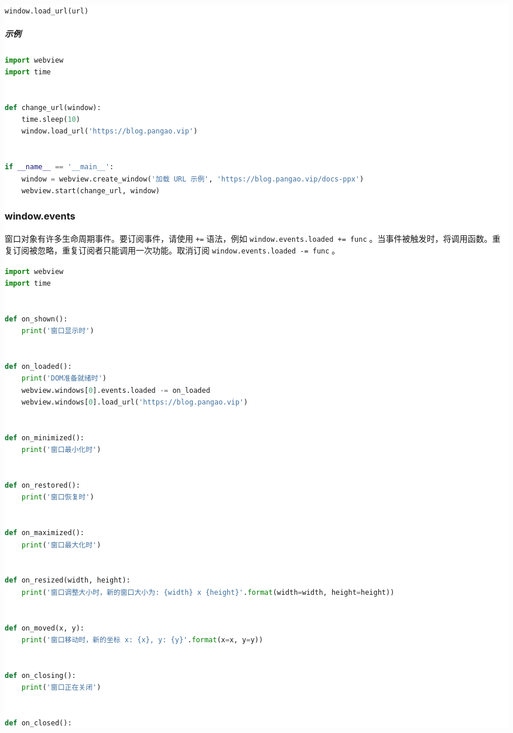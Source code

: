 ```Python
window.load_url(url)
```

##### 示例

```Python
import webview
import time


def change_url(window):
    time.sleep(10)
    window.load_url('https://blog.pangao.vip')


if __name__ == '__main__':
    window = webview.create_window('加载 URL 示例', 'https://blog.pangao.vip/docs-ppx')
    webview.start(change_url, window)
```

### window.events

窗口对象有许多生命周期事件。要订阅事件，请使用 `+=` 语法，例如 `window.events.loaded += func` 。当事件被触发时，将调用函数。重复订阅被忽略，重复订阅者只能调用一次功能。取消订阅 `window.events.loaded -= func` 。

```Python
import webview
import time


def on_shown():
    print('窗口显示时')


def on_loaded():
    print('DOM准备就绪时')
    webview.windows[0].events.loaded -= on_loaded
    webview.windows[0].load_url('https://blog.pangao.vip')


def on_minimized():
    print('窗口最小化时')


def on_restored():
    print('窗口恢复时')


def on_maximized():
    print('窗口最大化时')


def on_resized(width, height):
    print('窗口调整大小时，新的窗口大小为: {width} x {height}'.format(width=width, height=height))


def on_moved(x, y):
    print('窗口移动时，新的坐标 x: {x}, y: {y}'.format(x=x, y=y))


def on_closing():
    print('窗口正在关闭')


def on_closed():
```